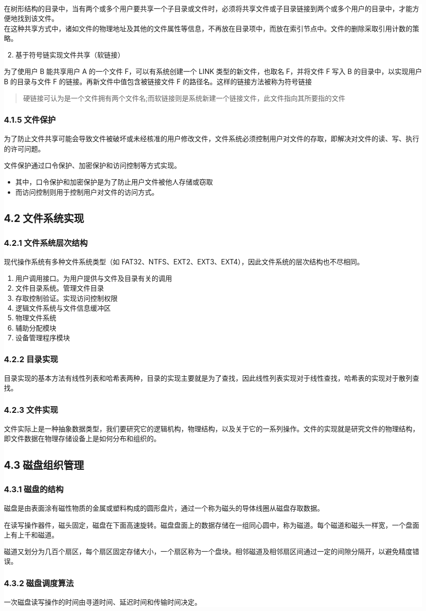 在树形结构的目录中，当有两个或多个用户要共享一个子目录或文件时，必须将共享文件或子目录链接到两个或多个用户的目录中，才能方便地找到该文件。  
在这种共享方式中，诸如文件的物理地址及其他的文件属性等信息，不再放在目录项中，而放在索引节点中。文件的删除采取引用计数的策略。

2. 基于符号链实现文件共享（软链接）

为了使用户 B 能共享用户 A 的一个文件 F，可以有系统创建一个 LINK 类型的新文件，也取名 F，并将文件 F 写入 B 的目录中，以实现用户 B 的目录与文件 F 的链接。再新文件中值包含被链接文件 F 的路径名。这样的链接方法被称为符号链接

> 硬链接可认为是一个文件拥有两个文件名;而软链接则是系统新建一个链接文件，此文件指向其所要指的文件

### 4.1.5 文件保护

为了防止文件共享可能会导致文件被破坏或未经核准的用户修改文件，文件系统必须控制用户对文件的存取，即解决对文件的读、写、执行的许可问题。

文件保护通过口令保护、加密保护和访问控制等方式实现。

- 其中，口令保护和加密保护是为了防止用户文件被他人存储或窃取
- 而访问控制则用于控制用户对文件的访问方式。

## 4.2 文件系统实现

### 4.2.1 文件系统层次结构

现代操作系统有多种文件系统类型（如 FAT32、NTFS、EXT2、EXT3、EXT4），因此文件系统的层次结构也不尽相同。

1. 用户调用接口。为用户提供与文件及目录有关的调用
2. 文件目录系统。管理文件目录
3. 存取控制验证。实现访问控制权限
4. 逻辑文件系统与文件信息缓冲区
5. 物理文件系统
6. 辅助分配模块
7. 设备管理程序模块

### 4.2.2 目录实现

目录实现的基本方法有线性列表和哈希表两种，目录的实现主要就是为了查找，因此线性列表实现对于线性查找，哈希表的实现对于散列查找。

### 4.2.3 文件实现

文件实际上是一种抽象数据类型，我们要研究它的逻辑机构，物理结构，以及关于它的一系列操作。文件的实现就是研究文件的物理结构，即文件数据在物理存储设备上是如何分布和组织的。

## 4.3 磁盘组织管理

### 4.3.1 磁盘的结构

磁盘是由表面涂有磁性物质的金属或塑料构成的圆形盘片，通过一个称为磁头的导体线圈从磁盘存取数据。

在读写操作器件，磁头固定，磁盘在下面高速旋转。磁盘盘面上的数据存储在一组同心圆中，称为磁道。每个磁道和磁头一样宽，一个盘面上有上千和磁道。

磁道又划分为几百个扇区，每个扇区固定存储大小，一个扇区称为一个盘块。相邻磁道及相邻扇区间通过一定的间隙分隔开，以避免精度错误。

### 4.3.2 磁盘调度算法

一次磁盘读写操作的时间由寻道时间、延迟时间和传输时间决定。
